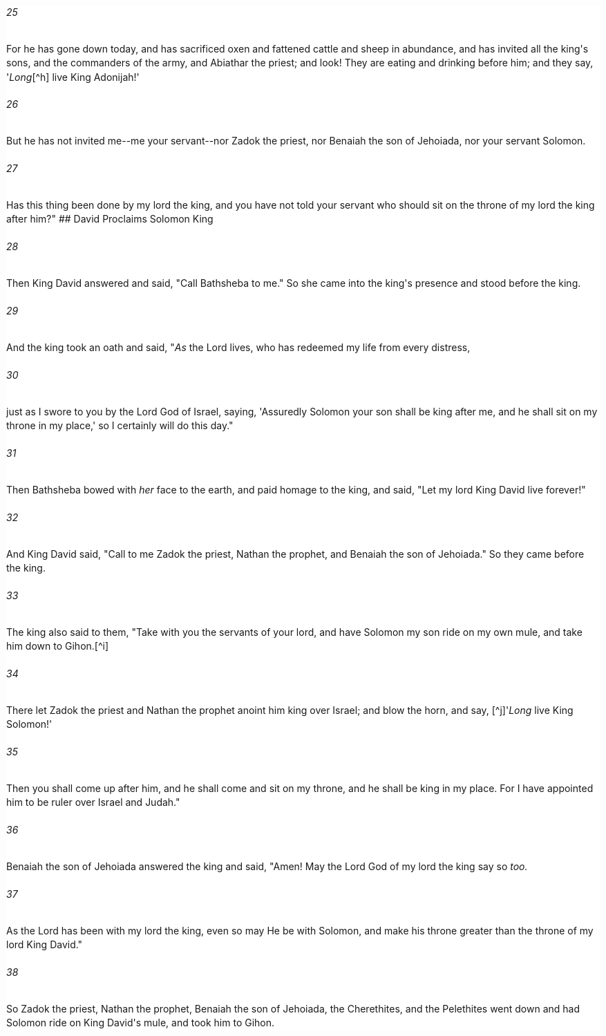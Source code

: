 ###### 25 
For he has gone down today, and has sacrificed oxen and fattened cattle and sheep in abundance, and has invited all the king's sons, and the commanders of the army, and Abiathar the priest; and look! They are eating and drinking before him; and they say, '_Long_[^h] live King Adonijah!' 

###### 26 
But he has not invited me--me your servant--nor Zadok the priest, nor Benaiah the son of Jehoiada, nor your servant Solomon. 

###### 27 
Has this thing been done by my lord the king, and you have not told your servant who should sit on the throne of my lord the king after him?" ## David Proclaims Solomon King 

###### 28 
Then King David answered and said, "Call Bathsheba to me." So she came into the king's presence and stood before the king. 

###### 29 
And the king took an oath and said, "_As_ the Lord lives, who has redeemed my life from every distress, 

###### 30 
just as I swore to you by the Lord God of Israel, saying, 'Assuredly Solomon your son shall be king after me, and he shall sit on my throne in my place,' so I certainly will do this day." 

###### 31 
Then Bathsheba bowed with _her_ face to the earth, and paid homage to the king, and said, "Let my lord King David live forever!" 

###### 32 
And King David said, "Call to me Zadok the priest, Nathan the prophet, and Benaiah the son of Jehoiada." So they came before the king. 

###### 33 
The king also said to them, "Take with you the servants of your lord, and have Solomon my son ride on my own mule, and take him down to Gihon.[^i] 

###### 34 
There let Zadok the priest and Nathan the prophet anoint him king over Israel; and blow the horn, and say, [^j]'_Long_ live King Solomon!' 

###### 35 
Then you shall come up after him, and he shall come and sit on my throne, and he shall be king in my place. For I have appointed him to be ruler over Israel and Judah." 

###### 36 
Benaiah the son of Jehoiada answered the king and said, "Amen! May the Lord God of my lord the king say so _too._ 

###### 37 
As the Lord has been with my lord the king, even so may He be with Solomon, and make his throne greater than the throne of my lord King David." 

###### 38 
So Zadok the priest, Nathan the prophet, Benaiah the son of Jehoiada, the Cherethites, and the Pelethites went down and had Solomon ride on King David's mule, and took him to Gihon. 
